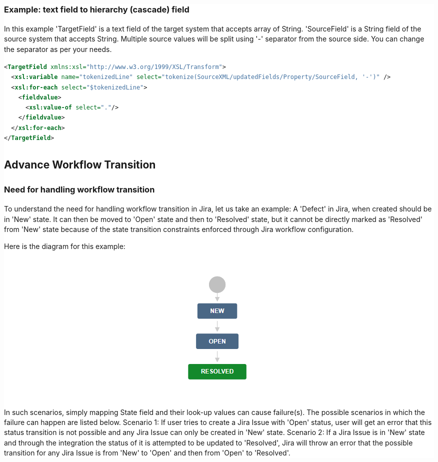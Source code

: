 ### Example: text field to hierarchy (cascade) field

In this example 'TargetField' is a text field of the target system that accepts array of String. 'SourceField' is a String field of the source system that accepts String. Multiple source values will be split using '-' separator from the source side. You can change the separator as per your needs.

```xml
<TargetField xmlns:xsl="http://www.w3.org/1999/XSL/Transform">
  <xsl:variable name="tokenizedLine" select="tokenize(SourceXML/updatedFields/Property/SourceField, '-')" />
  <xsl:for-each select="$tokenizedLine">
    <fieldvalue>
      <xsl:value-of select="."/>
    </fieldvalue>
  </xsl:for-each>
</TargetField>
```

## Advance Workflow Transition

### Need for handling workflow transition

To understand the need for handling workflow transition in Jira, let us take an example: A 'Defect' in Jira, when created should be in 'New' state. It can then be moved to 'Open' state and then to 'Resolved' state, but it cannot be directly marked as 'Resolved' from 'New' state because of the state transition constraints enforced through Jira workflow configuration.

Here is the diagram for this example:

<div align="center"><img src="../assets/JiraWorkflowExample.png" alt="" widht="900"></div>

In such scenarios, simply mapping State field and their look-up values can cause failure(s). The possible scenarios in which the failure can happen are listed below. 
Scenario 1: If user tries to create a Jira Issue with 'Open' status, user will get an error that this status transition is not possible and any Jira Issue can only be created in 'New' state. 
Scenario 2: If a Jira Issue is in 'New' state and through the integration the status of it is attempted to be updated to 'Resolved', Jira will throw an error that the possible transition for any Jira Issue is from 'New' to 'Open' and then from 'Open' to 'Resolved'.
